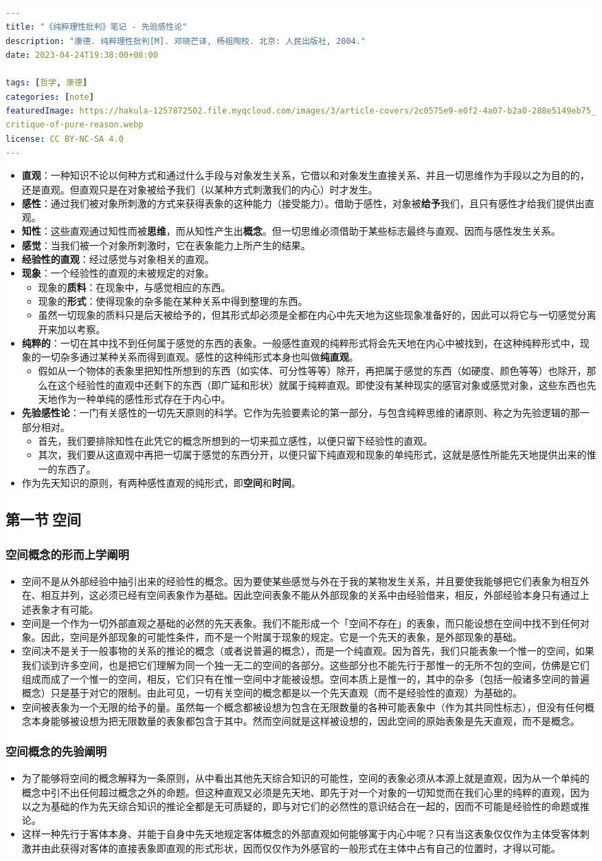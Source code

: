 ```yaml
---
title: "《纯粹理性批判》笔记 - 先验感性论"
description: "康德. 纯粹理性批判[M]. 邓晓芒译, 杨祖陶校. 北京: 人民出版社, 2004."
date: 2023-04-24T19:38:00+08:00

tags: [哲学, 康德]
categories: [note]
featuredImage: https://hakula-1257872502.file.myqcloud.com/images/3/article-covers/2c0575e9-e0f2-4a07-b2a0-288e5149eb75_critique-of-pure-reason.webp
license: CC BY-NC-SA 4.0
---
```




- **直观**：一种知识不论以何种方式和通过什么手段与对象发生关系，它借以和对象发生直接关系、并且一切思维作为手段以之为目的的，还是直观。但直观只是在对象被给予我们（以某种方式刺激我们的内心）时才发生。
- **感性**：通过我们被对象所刺激的方式来获得表象的这种能力（接受能力）。借助于感性，对象被**给予**我们，且只有感性才给我们提供出直观。
- **知性**：这些直观通过知性而被**思维**，而从知性产生出**概念**。但一切思维必须借助于某些标志最终与直观、因而与感性发生关系。
- **感觉**：当我们被一个对象所刺激时，它在表象能力上所产生的结果。
- **经验性的直观**：经过感觉与对象相关的直观。
- **现象**：一个经验性的直观的未被规定的对象。
  - 现象的**质料**：在现象中，与感觉相应的东西。
  - 现象的**形式**：使得现象的杂多能在某种关系中得到整理的东西。
  - 虽然一切现象的质料只是后天被给予的，但其形式却必须是全都在内心中先天地为这些现象准备好的，因此可以将它与一切感觉分离开来加以考察。
- **纯粹的**：一切在其中找不到任何属于感觉的东西的表象。一般感性直观的纯粹形式将会先天地在内心中被找到，在这种纯粹形式中，现象的一切杂多通过某种关系而得到直观。感性的这种纯形式本身也叫做**纯直观**。
  - 假如从一个物体的表象里把知性所想到的东西（如实体、可分性等等）除开，再把属于感觉的东西（如硬度、颜色等等）也除开，那么在这个经验性的直观中还剩下的东西（即广延和形状）就属于纯粹直观。即使没有某种现实的感官对象或感觉对象，这些东西也先天地作为一种单纯的感性形式存在于内心中。
- **先验感性论**：一门有关感性的一切先天原则的科学。它作为先验要素论的第一部分，与包含纯粹思维的诸原则、称之为先验逻辑的那一部分相对。
  - 首先，我们要排除知性在此凭它的概念所想到的一切来孤立感性，以便只留下经验性的直观。
  - 其次，我们要从这直观中再把一切属于感觉的东西分开，以便只留下纯直观和现象的单纯形式，这就是感性所能先天地提供出来的惟一的东西了。
- 作为先天知识的原则，有两种感性直观的纯形式，即**空间**和**时间**。

## 第一节 空间

### 空间概念的形而上学阐明

- 空间不是从外部经验中抽引出来的经验性的概念。因为要使某些感觉与外在于我的某物发生关系，并且要使我能够把它们表象为相互外在、相互并列，这必须已经有空间表象作为基础。因此空间表象不能从外部现象的关系中由经验借来，相反，外部经验本身只有通过上述表象才有可能。
- 空间是一个作为一切外部直观之基础的必然的先天表象。我们不能形成一个「空间不存在」的表象，而只能设想在空间中找不到任何对象。因此，空间是外部现象的可能性条件，而不是一个附属于现象的规定。它是一个先天的表象，是外部现象的基础。
- 空间决不是关于一般事物的关系的推论的概念（或者说普遍的概念），而是一个纯直观。因为首先，我们只能表象一个惟一的空间，如果我们谈到许多空间，也是把它们理解为同一个独一无二的空间的各部分。这些部分也不能先行于那惟一的无所不包的空间，仿佛是它们组成而成了一个惟一的空间，相反，它们只有在惟一空间中才能被设想。空间本质上是惟一的，其中的杂多（包括一般诸多空间的普遍概念）只是基于对它的限制。由此可见，一切有关空间的概念都是以一个先天直观（而不是经验性的直观）为基础的。
- 空间被表象为一个无限的给予的量。虽然每一个概念都被设想为包含在无限数量的各种可能表象中（作为其共同性标志），但没有任何概念本身能够被设想为把无限数量的表象都包含于其中。然而空间就是这样被设想的，因此空间的原始表象是先天直观，而不是概念。

### 空间概念的先验阐明

- 为了能够将空间的概念解释为一条原则，从中看出其他先天综合知识的可能性，空间的表象必须从本源上就是直观，因为从一个单纯的概念中引不出任何超过概念之外的命题。但这种直观又必须是先天地、即先于对一个对象的一切知觉而在我们心里的纯粹的直观，因为以之为基础的作为先天综合知识的推论全都是无可质疑的，即与对它们的必然性的意识结合在一起的，因而不可能是经验性的命题或推论。
- 这样一种先行于客体本身、并能于自身中先天地规定客体概念的外部直观如何能够寓于内心中呢？只有当这表象仅仅作为主体受客体刺激并由此获得对客体的直接表象即直观的形式形状，因而仅仅作为外感官的一般形式在主体中占有自己的位置时，才得以可能。

